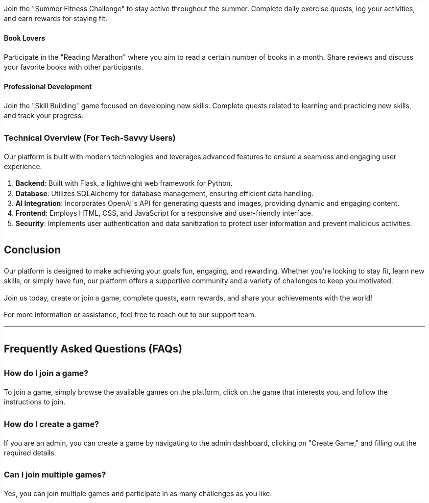 Join the "Summer Fitness Challenge" to stay active throughout the summer. Complete daily exercise quests, log your activities, and earn rewards for staying fit.

#### Book Lovers

Participate in the "Reading Marathon" where you aim to read a certain number of books in a month. Share reviews and discuss your favorite books with other participants.

#### Professional Development

Join the "Skill Building" game focused on developing new skills. Complete quests related to learning and practicing new skills, and track your progress.

### Technical Overview (For Tech-Savvy Users)

Our platform is built with modern technologies and leverages advanced features to ensure a seamless and engaging user experience.

1. **Backend**: Built with Flask, a lightweight web framework for Python.
2. **Database**: Utilizes SQLAlchemy for database management, ensuring efficient data handling.
3. **AI Integration**: Incorporates OpenAI's API for generating quests and images, providing dynamic and engaging content.
4. **Frontend**: Employs HTML, CSS, and JavaScript for a responsive and user-friendly interface.
5. **Security**: Implements user authentication and data sanitization to protect user information and prevent malicious activities.

## Conclusion

Our platform is designed to make achieving your goals fun, engaging, and rewarding. Whether you're looking to stay fit, learn new skills, or simply have fun, our platform offers a supportive community and a variety of challenges to keep you motivated.

Join us today, create or join a game, complete quests, earn rewards, and share your achievements with the world!

For more information or assistance, feel free to reach out to our support team.

---
## Frequently Asked Questions (FAQs)

### How do I join a game?

To join a game, simply browse the available games on the platform, click on the game that interests you, and follow the instructions to join.

### How do I create a game?

If you are an admin, you can create a game by navigating to the admin dashboard, clicking on "Create Game," and filling out the required details.

### Can I join multiple games?

Yes, you can join multiple games and participate in as many challenges as you like.
